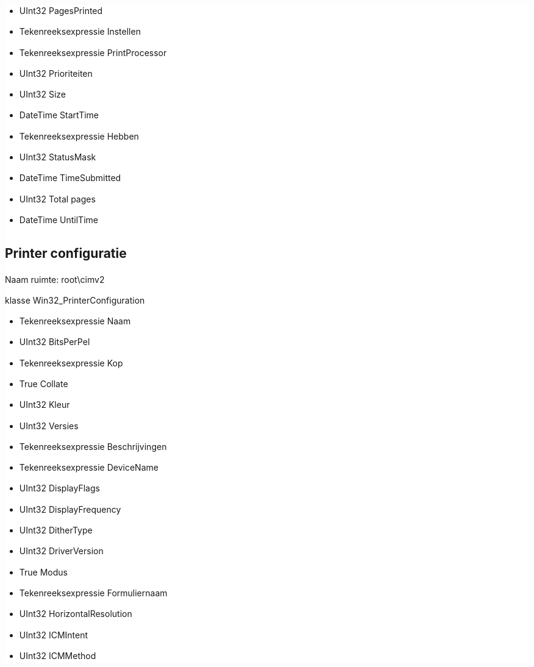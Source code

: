 - UInt32 PagesPrinted

- Tekenreeksexpressie Instellen

- Tekenreeksexpressie PrintProcessor

- UInt32 Prioriteiten

- UInt32 Size

- DateTime StartTime

- Tekenreeksexpressie Hebben

- UInt32 StatusMask

- DateTime TimeSubmitted

- UInt32 Total pages

- DateTime UntilTime



## <a name="printer-configuration"></a>Printer configuratie

Naam ruimte: root\cimv2

klasse Win32_PrinterConfiguration


- Tekenreeksexpressie Naam

- UInt32 BitsPerPel

- Tekenreeksexpressie Kop

- True Collate

- UInt32 Kleur

- UInt32 Versies

- Tekenreeksexpressie Beschrijvingen

- Tekenreeksexpressie DeviceName

- UInt32 DisplayFlags

- UInt32 DisplayFrequency

- UInt32 DitherType

- UInt32 DriverVersion

- True Modus

- Tekenreeksexpressie Formuliernaam

- UInt32 HorizontalResolution

- UInt32 ICMIntent

- UInt32 ICMMethod
